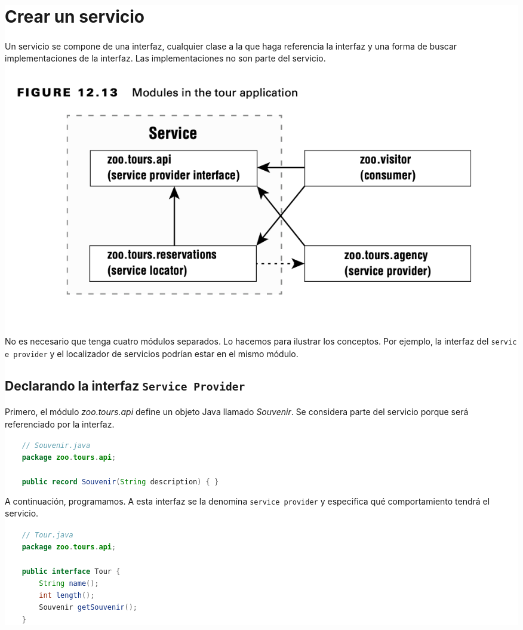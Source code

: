 # Crear un servicio

Un servicio se compone de una interfaz, cualquier clase a la que haga referencia la interfaz y una forma de buscar implementaciones de la interfaz. Las implementaciones no son parte del servicio.

![](creatingaservice/Modules-in-the-tour-application.png)

No es necesario que tenga cuatro módulos separados. Lo hacemos para ilustrar los conceptos. Por ejemplo, la interfaz del `service provider` y el localizador de servicios podrían estar en el mismo módulo.

## Declarando la interfaz `Service Provider`

Primero, el módulo *zoo.tours.api* define un objeto Java llamado *Souvenir*.  Se considera parte del servicio porque será referenciado por la interfaz.

```java
    // Souvenir.java
    package zoo.tours.api;

    public record Souvenir(String description) { }
```

A continuación, programamos. A esta interfaz se la denomina `service provider` y especifica qué comportamiento tendrá el servicio. 

```java
    // Tour.java
    package zoo.tours.api;

    public interface Tour { 
        String name();
        int length();
        Souvenir getSouvenir();
    }
```
